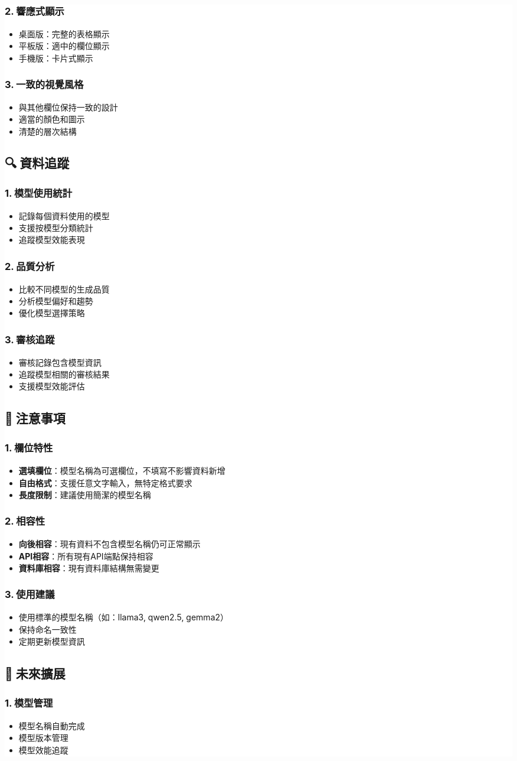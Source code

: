 ### 2. 響應式顯示
- 桌面版：完整的表格顯示
- 平板版：適中的欄位顯示
- 手機版：卡片式顯示

### 3. 一致的視覺風格
- 與其他欄位保持一致的設計
- 適當的顏色和圖示
- 清楚的層次結構

## 🔍 資料追蹤

### 1. 模型使用統計
- 記錄每個資料使用的模型
- 支援按模型分類統計
- 追蹤模型效能表現

### 2. 品質分析
- 比較不同模型的生成品質
- 分析模型偏好和趨勢
- 優化模型選擇策略

### 3. 審核追蹤
- 審核記錄包含模型資訊
- 追蹤模型相關的審核結果
- 支援模型效能評估

## 🚨 注意事項

### 1. 欄位特性
- **選填欄位**：模型名稱為可選欄位，不填寫不影響資料新增
- **自由格式**：支援任意文字輸入，無特定格式要求
- **長度限制**：建議使用簡潔的模型名稱

### 2. 相容性
- **向後相容**：現有資料不包含模型名稱仍可正常顯示
- **API相容**：所有現有API端點保持相容
- **資料庫相容**：現有資料庫結構無需變更

### 3. 使用建議
- 使用標準的模型名稱（如：llama3, qwen2.5, gemma2）
- 保持命名一致性
- 定期更新模型資訊

## 🔮 未來擴展

### 1. 模型管理
- 模型名稱自動完成
- 模型版本管理
- 模型效能追蹤
